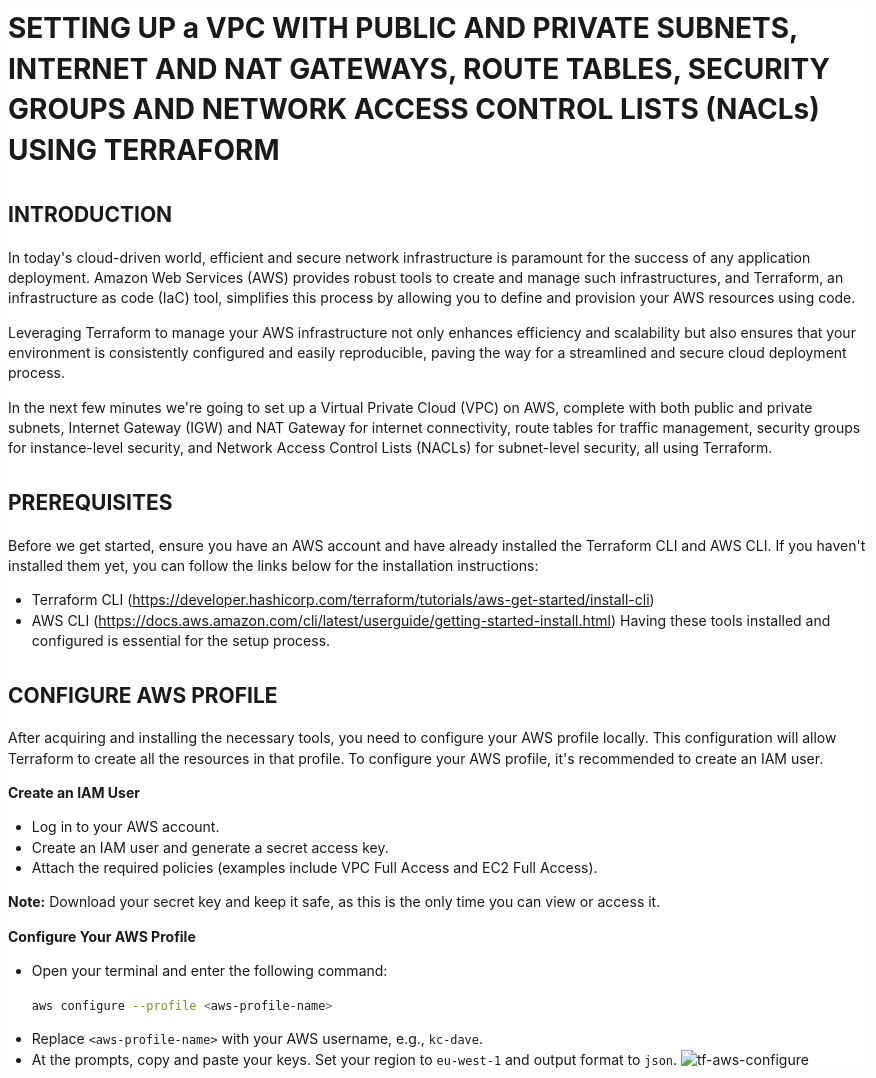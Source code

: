 # SETTING UP a VPC WITH PUBLIC AND PRIVATE SUBNETS, INTERNET AND NAT GATEWAYS, ROUTE TABLES, SECURITY GROUPS AND NETWORK ACCESS CONTROL LISTS (NACLs) USING TERRAFORM

## INTRODUCTION

In today's cloud-driven world, efficient and secure network infrastructure is paramount for the success of any application deployment. Amazon Web Services (AWS) provides robust tools to create and manage such infrastructures, and Terraform, an infrastructure as code (IaC) tool, simplifies this process by allowing you to define and provision your AWS resources using code.

Leveraging Terraform to manage your AWS infrastructure not only enhances efficiency and scalability but also ensures that your environment is consistently configured and easily reproducible, paving the way for a streamlined and secure cloud deployment process.

In the next few minutes we're going to set up a Virtual Private Cloud (VPC) on AWS, complete with both public and private subnets, Internet Gateway (IGW) and NAT Gateway for internet connectivity, route tables for traffic management, security groups for instance-level security, and Network Access Control Lists (NACLs) for subnet-level security, all using Terraform.

## PREREQUISITES

Before we get started, ensure you have an AWS account and have already installed the Terraform CLI and AWS CLI. If you haven't installed them yet, you can follow the links below for the installation instructions:

- Terraform CLI (https://developer.hashicorp.com/terraform/tutorials/aws-get-started/install-cli)
- AWS CLI (https://docs.aws.amazon.com/cli/latest/userguide/getting-started-install.html)
  Having these tools installed and configured is essential for the setup process.

## CONFIGURE AWS PROFILE

After acquiring and installing the necessary tools, you need to configure your AWS profile locally. This configuration will allow Terraform to create all the resources in that profile. To configure your AWS profile, it's recommended to create an IAM user.

**Create an IAM User**

- Log in to your AWS account.
- Create an IAM user and generate a secret access key.
- Attach the required policies (examples include VPC Full Access and EC2 Full Access).

**Note:** Download your secret key and keep it safe, as this is the only time you can view or access it.

**Configure Your AWS Profile**

- Open your terminal and enter the following command:
  ```bash
  aws configure --profile <aws-profile-name>
  ```
- Replace `<aws-profile-name>` with your AWS username, e.g., `kc-dave`.
- At the prompts, copy and paste your keys. Set your region to `eu-west-1` and output format to `json`.
![tf-aws-configure](https://github.com/user-attachments/assets/8382c926-9f58-4b4d-be56-6ade86647e1a)
